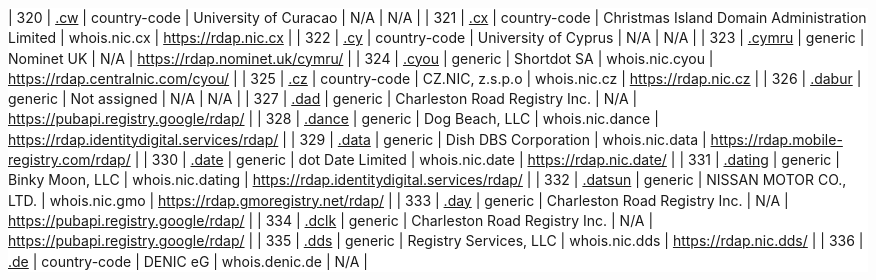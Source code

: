 | 320  | [.cw](https://www.iana.org/domains/root/db/cw.html)                                      | country-code       | University of Curacao                                                                                                    | N/A                                | N/A                                                    |
| 321  | [.cx](https://www.iana.org/domains/root/db/cx.html)                                      | country-code       | Christmas Island Domain Administration Limited                                                                           | whois.nic.cx                       | https://rdap.nic.cx                                    |
| 322  | [.cy](https://www.iana.org/domains/root/db/cy.html)                                      | country-code       | University of Cyprus                                                                                                     | N/A                                | N/A                                                    |
| 323  | [.cymru](https://www.iana.org/domains/root/db/cymru.html)                                | generic            | Nominet UK                                                                                                               | N/A                                | https://rdap.nominet.uk/cymru/                         |
| 324  | [.cyou](https://www.iana.org/domains/root/db/cyou.html)                                  | generic            | Shortdot SA                                                                                                              | whois.nic.cyou                     | https://rdap.centralnic.com/cyou/                      |
| 325  | [.cz](https://www.iana.org/domains/root/db/cz.html)                                      | country-code       | CZ.NIC, z.s.p.o                                                                                                          | whois.nic.cz                       | https://rdap.nic.cz                                    |
| 326  | [.dabur](https://www.iana.org/domains/root/db/dabur.html)                                | generic            | Not assigned                                                                                                             | N/A                                | N/A                                                    |
| 327  | [.dad](https://www.iana.org/domains/root/db/dad.html)                                    | generic            | Charleston Road Registry Inc.                                                                                            | N/A                                | https://pubapi.registry.google/rdap/                   |
| 328  | [.dance](https://www.iana.org/domains/root/db/dance.html)                                | generic            | Dog Beach, LLC                                                                                                           | whois.nic.dance                    | https://rdap.identitydigital.services/rdap/            |
| 329  | [.data](https://www.iana.org/domains/root/db/data.html)                                  | generic            | Dish DBS Corporation                                                                                                     | whois.nic.data                     | https://rdap.mobile-registry.com/rdap/                 |
| 330  | [.date](https://www.iana.org/domains/root/db/date.html)                                  | generic            | dot Date Limited                                                                                                         | whois.nic.date                     | https://rdap.nic.date/                                 |
| 331  | [.dating](https://www.iana.org/domains/root/db/dating.html)                              | generic            | Binky Moon, LLC                                                                                                          | whois.nic.dating                   | https://rdap.identitydigital.services/rdap/            |
| 332  | [.datsun](https://www.iana.org/domains/root/db/datsun.html)                              | generic            | NISSAN MOTOR CO., LTD.                                                                                                   | whois.nic.gmo                      | https://rdap.gmoregistry.net/rdap/                     |
| 333  | [.day](https://www.iana.org/domains/root/db/day.html)                                    | generic            | Charleston Road Registry Inc.                                                                                            | N/A                                | https://pubapi.registry.google/rdap/                   |
| 334  | [.dclk](https://www.iana.org/domains/root/db/dclk.html)                                  | generic            | Charleston Road Registry Inc.                                                                                            | N/A                                | https://pubapi.registry.google/rdap/                   |
| 335  | [.dds](https://www.iana.org/domains/root/db/dds.html)                                    | generic            | Registry Services, LLC                                                                                                   | whois.nic.dds                      | https://rdap.nic.dds/                                  |
| 336  | [.de](https://www.iana.org/domains/root/db/de.html)                                      | country-code       | DENIC eG                                                                                                                 | whois.denic.de                     | N/A                                                    |